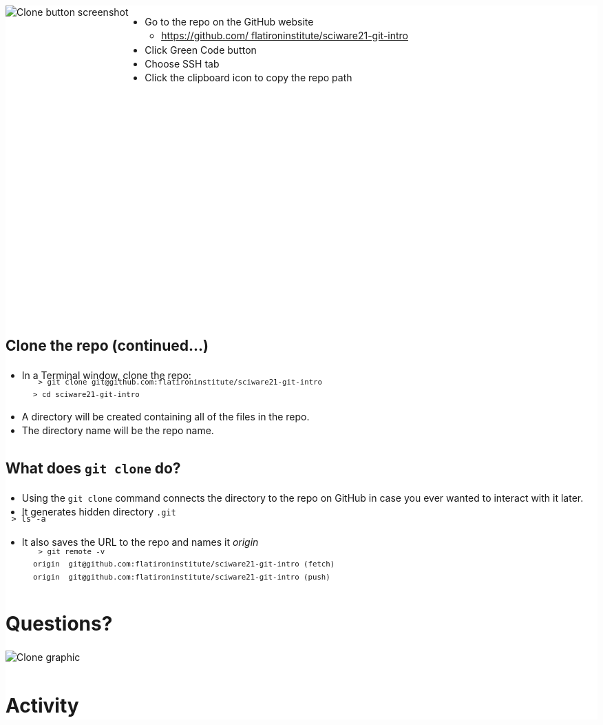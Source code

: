 <div style="display: flex;">
<img src="assets/Clone.png" alt="Clone button screenshot" style="float: right; height: 450px;">
<ul>
<li>Go to the repo on the GitHub website<ul>
  <li><a href="https://github.com/flatironinstitute/sciware21-git-intro">https://github.com/ flatironinstitute/sciware21-git-intro</a></li></ul>
</li>
<li>Click Green Code button</li>
<li>Choose SSH tab</li>
<li>Click the clipboard icon to copy the repo path</li>
</ul>
</div>


## Clone the repo (continued...)

- In a Terminal window, clone the repo:

<pre  style="font-size:0.9em; margin-top:-25px; margin-left:40px; margin-right: 40px"> <code data-trim data-noescape style="margin-right: 0px">> git clone git@github.com:flatironinstitute/sciware21-git-intro
> cd sciware21-git-intro
</code></pre>

<div class="spacer"></div>

- A directory will be created containing all of the files in the repo.
- The directory name will be the repo name.


## What does `git clone` do?

- Using the `git clone` command connects the directory to the repo on GitHub in case you ever wanted to interact with it later.
- It generates hidden directory `.git`

<pre  style="font-size:1em; margin-top:-25px"> <code data-trim data-noescape>&gt; ls -a
</code></pre>

- It also saves the URL to the repo and names it *origin*

<pre  style="font-size:0.9em; margin-top:-20px; margin-left:40px; margin-right: 40px"> <code data-trim data-noescape>&gt; git remote -v
origin  git@github.com:flatironinstitute/sciware21-git-intro (fetch)
origin  git@github.com:flatironinstitute/sciware21-git-intro (push)
</code></pre>


# Questions?

<img src="assets/Learn-Git-Graphics/Clone%20a%20Repo%20to%20Local%20Copy.png" alt="Clone graphic" style="height:550px">


# Activity
